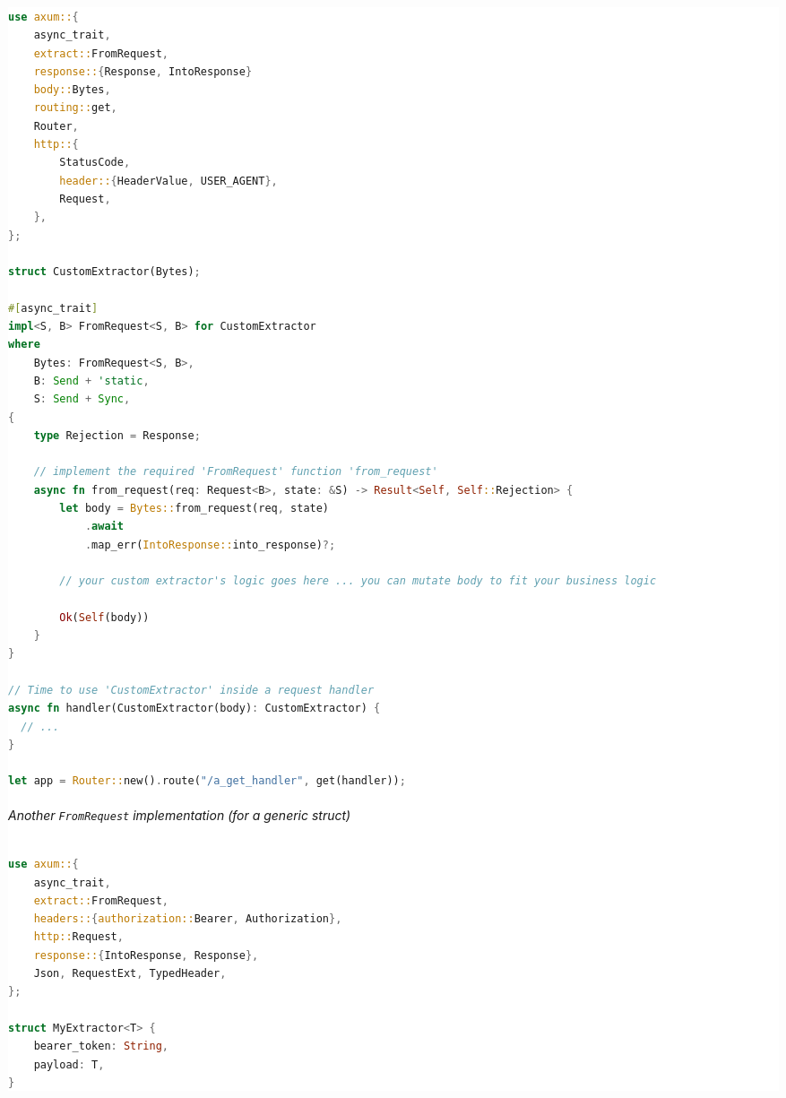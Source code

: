 ```rust
use axum::{
    async_trait,
    extract::FromRequest,
    response::{Response, IntoResponse}
    body::Bytes,
    routing::get,
    Router,
    http::{
        StatusCode,
        header::{HeaderValue, USER_AGENT},
        Request,
    },
};

struct CustomExtractor(Bytes);

#[async_trait]
impl<S, B> FromRequest<S, B> for CustomExtractor
where
    Bytes: FromRequest<S, B>,
    B: Send + 'static,
    S: Send + Sync,
{
    type Rejection = Response;

    // implement the required 'FromRequest' function 'from_request'
    async fn from_request(req: Request<B>, state: &S) -> Result<Self, Self::Rejection> {
        let body = Bytes::from_request(req, state)
            .await
            .map_err(IntoResponse::into_response)?;

        // your custom extractor's logic goes here ... you can mutate body to fit your business logic

        Ok(Self(body))
    }
}

// Time to use 'CustomExtractor' inside a request handler
async fn handler(CustomExtractor(body): CustomExtractor) {
  // ...
}

let app = Router::new().route("/a_get_handler", get(handler));
```

###### Another `FromRequest` implementation (for a generic struct)

```rust
use axum::{
    async_trait,
    extract::FromRequest,
    headers::{authorization::Bearer, Authorization},
    http::Request,
    response::{IntoResponse, Response},
    Json, RequestExt, TypedHeader,
};

struct MyExtractor<T> {
    bearer_token: String,
    payload: T,
}

```